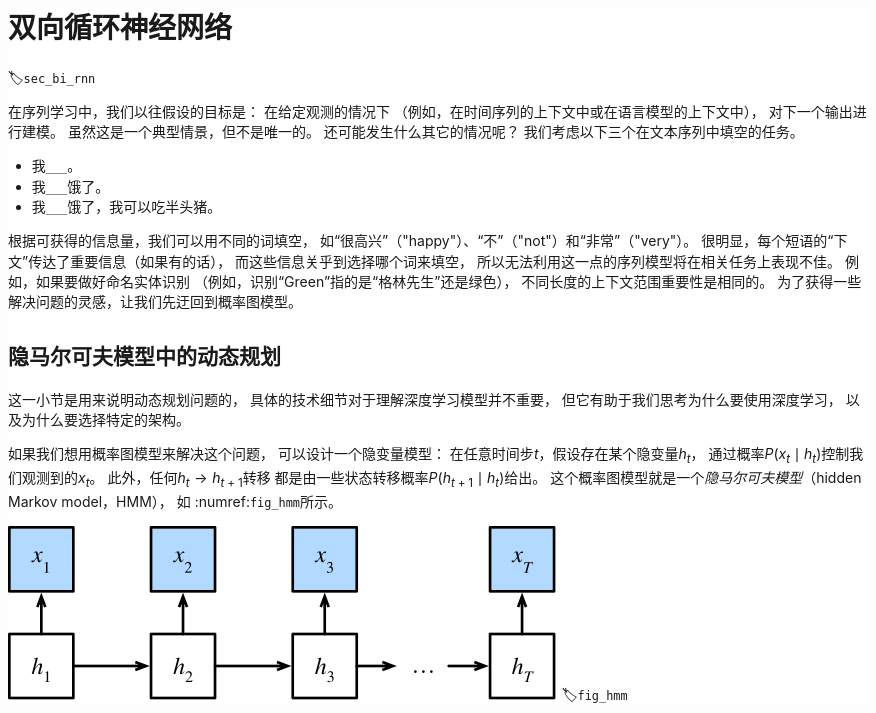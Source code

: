 # 双向循环神经网络
:label:`sec_bi_rnn`

在序列学习中，我们以往假设的目标是：
在给定观测的情况下
（例如，在时间序列的上下文中或在语言模型的上下文中），
对下一个输出进行建模。
虽然这是一个典型情景，但不是唯一的。
还可能发生什么其它的情况呢？
我们考虑以下三个在文本序列中填空的任务。

* 我`___`。
* 我`___`饿了。
* 我`___`饿了，我可以吃半头猪。

根据可获得的信息量，我们可以用不同的词填空，
如“很高兴”（"happy"）、“不”（"not"）和“非常”（"very"）。
很明显，每个短语的“下文”传达了重要信息（如果有的话），
而这些信息关乎到选择哪个词来填空，
所以无法利用这一点的序列模型将在相关任务上表现不佳。
例如，如果要做好命名实体识别
（例如，识别“Green”指的是“格林先生”还是绿色），
不同长度的上下文范围重要性是相同的。
为了获得一些解决问题的灵感，让我们先迂回到概率图模型。

## 隐马尔可夫模型中的动态规划

这一小节是用来说明动态规划问题的，
具体的技术细节对于理解深度学习模型并不重要，
但它有助于我们思考为什么要使用深度学习，
以及为什么要选择特定的架构。

如果我们想用概率图模型来解决这个问题，
可以设计一个隐变量模型：
在任意时间步$t$，假设存在某个隐变量$h_t$，
通过概率$P(x_t \mid h_t)$控制我们观测到的$x_t$。
此外，任何$h_t \to h_{t+1}$转移
都是由一些状态转移概率$P(h_{t+1} \mid h_{t})$给出。
这个概率图模型就是一个*隐马尔可夫模型*（hidden Markov model，HMM），
如 :numref:`fig_hmm`所示。

![隐马尔可夫模型](../img/hmm.svg)
:label:`fig_hmm`

